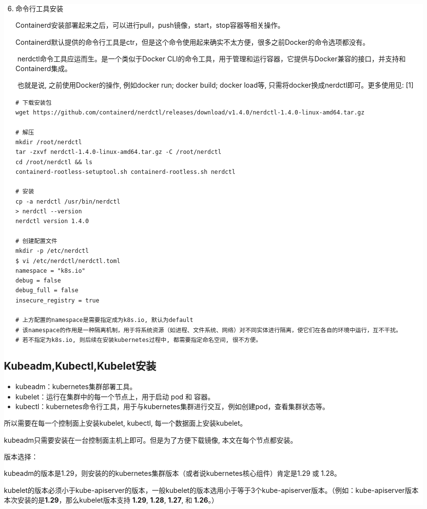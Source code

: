 6. 命令行工具安装

   Containerd安装部署起来之后，可以进行pull，push镜像，start，stop容器等相关操作。

   ​	Containerd默认提供的命令行工具是ctr，但是这个命令使用起来确实不太方便，很多之前Docker的命令选项都没有。

   ​	nerdctl命令工具应运而生。是一个类似于Docker CLI的命令工具，用于管理和运行容器，它提供与Docker兼容的接口，并支持和Containerd集成。

   ​	也就是说, 之前使用Docker的操作, 例如docker run; docker build; docker load等, 只需将docker换成nerdctl即可。更多使用见: [1]

   ```shell
   # 下载安装包
   wget https://github.com/containerd/nerdctl/releases/download/v1.4.0/nerdctl-1.4.0-linux-amd64.tar.gz
   
   # 解压
   mkdir /root/nerdctl
   tar -zxvf nerdctl-1.4.0-linux-amd64.tar.gz -C /root/nerdctl
   cd /root/nerdctl && ls
   containerd-rootless-setuptool.sh containerd-rootless.sh nerdctl
   
   # 安装
   cp -a nerdctl /usr/bin/nerdctl
   > nerdctl --version
   nerdctl version 1.4.0
   
   # 创建配置文件
   mkdir -p /etc/nerdctl
   $ vi /etc/nerdctl/nerdctl.toml
   namespace = "k8s.io"
   debug = false
   debug_full = false
   insecure_registry = true
   
   # 上方配置的namespace是需要指定成为k8s.io, 默认为default
   # 该namespace的作用是一种隔离机制，用于将系统资源（如进程、文件系统、网络）对不同实体进行隔离，使它们在各自的环境中运行，互不干扰。
   # 若不指定为k8s.io, 则后续在安装kubernetes过程中, 都需要指定命名空间, 很不方便。
   ```

   

## Kubeadm,Kubectl,Kubelet安装

* kubeadm：kubernetes集群部署工具。
* kubelet：运行在集群中的每一个节点上，用于启动 pod 和 容器。
* kubectl：kubernetes命令行工具，用于与kubernetes集群进行交互，例如创建pod，查看集群状态等。

所以需要在每一个控制面上安装kubelet, kubectl, 每一个数据面上安装kubelet。

kubeadm只需要安装在一台控制面主机上即可。但是为了方便下载镜像, 本文在每个节点都安装。

版本选择：

​	kubeadm的版本是1.29，则安装的的kubernetes集群版本（或者说kubernetes核心组件）肯定是1.29 或 1.28。

​	kubelet的版本必须小于kube-apiserver的版本，一般kubelet的版本选用小于等于3个kube-apiserver版本。（例如：kube-apiserver版本本次安装的是**1.29**，那么kubelet版本支持 **1.29**, **1.28**, **1.27**, 和 **1.26**。）
